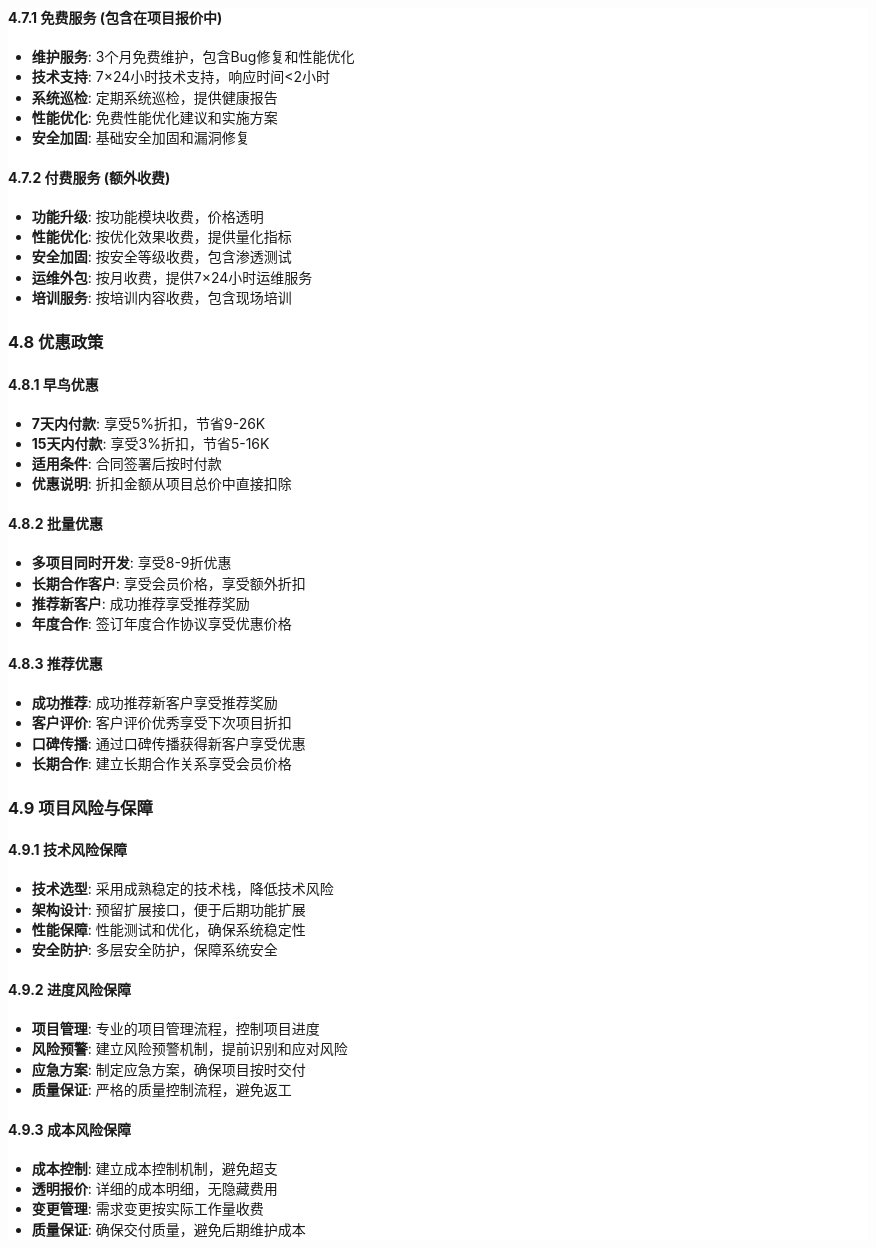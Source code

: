 #### 4.7.1 免费服务 (包含在项目报价中)
- **维护服务**: 3个月免费维护，包含Bug修复和性能优化
- **技术支持**: 7×24小时技术支持，响应时间<2小时
- **系统巡检**: 定期系统巡检，提供健康报告
- **性能优化**: 免费性能优化建议和实施方案
- **安全加固**: 基础安全加固和漏洞修复

#### 4.7.2 付费服务 (额外收费)
- **功能升级**: 按功能模块收费，价格透明
- **性能优化**: 按优化效果收费，提供量化指标
- **安全加固**: 按安全等级收费，包含渗透测试
- **运维外包**: 按月收费，提供7×24小时运维服务
- **培训服务**: 按培训内容收费，包含现场培训

### 4.8 优惠政策

#### 4.8.1 早鸟优惠
- **7天内付款**: 享受5%折扣，节省9-26K
- **15天内付款**: 享受3%折扣，节省5-16K
- **适用条件**: 合同签署后按时付款
- **优惠说明**: 折扣金额从项目总价中直接扣除

#### 4.8.2 批量优惠
- **多项目同时开发**: 享受8-9折优惠
- **长期合作客户**: 享受会员价格，享受额外折扣
- **推荐新客户**: 成功推荐享受推荐奖励
- **年度合作**: 签订年度合作协议享受优惠价格

#### 4.8.3 推荐优惠
- **成功推荐**: 成功推荐新客户享受推荐奖励
- **客户评价**: 客户评价优秀享受下次项目折扣
- **口碑传播**: 通过口碑传播获得新客户享受优惠
- **长期合作**: 建立长期合作关系享受会员价格

### 4.9 项目风险与保障

#### 4.9.1 技术风险保障
- **技术选型**: 采用成熟稳定的技术栈，降低技术风险
- **架构设计**: 预留扩展接口，便于后期功能扩展
- **性能保障**: 性能测试和优化，确保系统稳定性
- **安全防护**: 多层安全防护，保障系统安全

#### 4.9.2 进度风险保障
- **项目管理**: 专业的项目管理流程，控制项目进度
- **风险预警**: 建立风险预警机制，提前识别和应对风险
- **应急方案**: 制定应急方案，确保项目按时交付
- **质量保证**: 严格的质量控制流程，避免返工

#### 4.9.3 成本风险保障
- **成本控制**: 建立成本控制机制，避免超支
- **透明报价**: 详细的成本明细，无隐藏费用
- **变更管理**: 需求变更按实际工作量收费
- **质量保证**: 确保交付质量，避免后期维护成本

